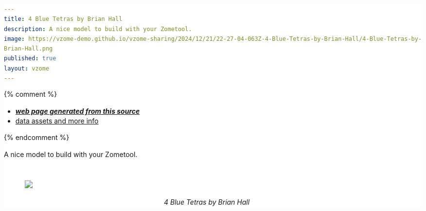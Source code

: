 ```yaml
---
title: 4 Blue Tetras by Brian Hall
description: A nice model to build with your Zometool.
image: https://vzome-demo.github.io/vzome-sharing/2024/12/21/22-27-04-063Z-4-Blue-Tetras-by-Brian-Hall/4-Blue-Tetras-by-Brian-Hall.png
published: true
layout: vzome
---
```


{% comment %}
 - [***web page generated from this source***](<https://vzome-demo.github.io/vzome-sharing/2024/12/21/4-Blue-Tetras-by-Brian-Hall-22-27-04-063Z.html>)
 - [data assets and more info](<https://github.com/vzome-demo/vzome-sharing/tree/main/2024/12/21/22-27-04-063Z-4-Blue-Tetras-by-Brian-Hall/>)
 
{% endcomment %}

A nice model to build with your Zometool.

<figure style="width: 87%; margin: 5%">
  
  
  <vzome-viewer style="width: 100%; height: 60dvh" show-scenes='all'
        src="https://vzome-demo.github.io/vzome-sharing/2024/12/21/22-27-04-063Z-4-Blue-Tetras-by-Brian-Hall/4-Blue-Tetras-by-Brian-Hall.vZome" >
    <img  style="width: 100%"
        src="https://vzome-demo.github.io/vzome-sharing/2024/12/21/22-27-04-063Z-4-Blue-Tetras-by-Brian-Hall/4-Blue-Tetras-by-Brian-Hall.png" >
  </vzome-viewer>

  <figcaption style="text-align: center; font-style: italic;">
    4 Blue Tetras by Brian Hall
  </figcaption>
</figure>
